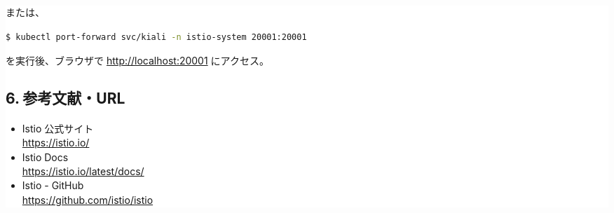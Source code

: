 または、

```bash
$ kubectl port-forward svc/kiali -n istio-system 20001:20001
```

を実行後、ブラウザで <http://localhost:20001> にアクセス。


## 6. 参考文献・URL

- Istio 公式サイト  
  <https://istio.io/>
- Istio Docs  
  <https://istio.io/latest/docs/>
- Istio - GitHub  
  <https://github.com/istio/istio>

